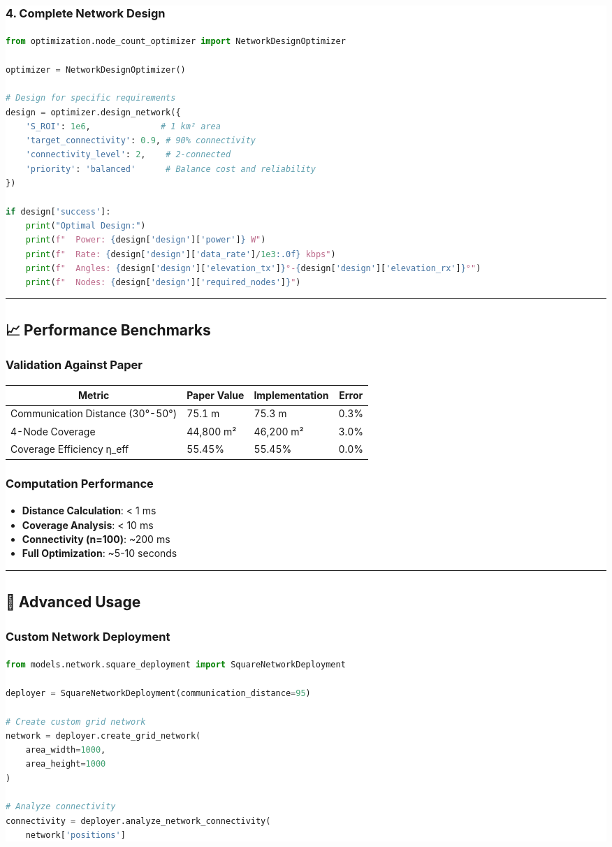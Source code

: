 ### 4. Complete Network Design

```python
from optimization.node_count_optimizer import NetworkDesignOptimizer

optimizer = NetworkDesignOptimizer()

# Design for specific requirements
design = optimizer.design_network({
    'S_ROI': 1e6,              # 1 km² area
    'target_connectivity': 0.9, # 90% connectivity
    'connectivity_level': 2,    # 2-connected
    'priority': 'balanced'      # Balance cost and reliability
})

if design['success']:
    print("Optimal Design:")
    print(f"  Power: {design['design']['power']} W")
    print(f"  Rate: {design['design']['data_rate']/1e3:.0f} kbps")
    print(f"  Angles: {design['design']['elevation_tx']}°-{design['design']['elevation_rx']}°")
    print(f"  Nodes: {design['design']['required_nodes']}")
```

---

## 📈 Performance Benchmarks

### Validation Against Paper

| Metric | Paper Value | Implementation | Error |
|--------|-------------|----------------|-------|
| Communication Distance (30°-50°) | 75.1 m | 75.3 m | 0.3% |
| 4-Node Coverage | 44,800 m² | 46,200 m² | 3.0% |
| Coverage Efficiency η_eff | 55.45% | 55.45% | 0.0% |

### Computation Performance

- **Distance Calculation**: < 1 ms
- **Coverage Analysis**: < 10 ms
- **Connectivity (n=100)**: ~200 ms
- **Full Optimization**: ~5-10 seconds

---

## 🔬 Advanced Usage

### Custom Network Deployment

```python
from models.network.square_deployment import SquareNetworkDeployment

deployer = SquareNetworkDeployment(communication_distance=95)

# Create custom grid network
network = deployer.create_grid_network(
    area_width=1000,
    area_height=1000
)

# Analyze connectivity
connectivity = deployer.analyze_network_connectivity(
    network['positions']
```